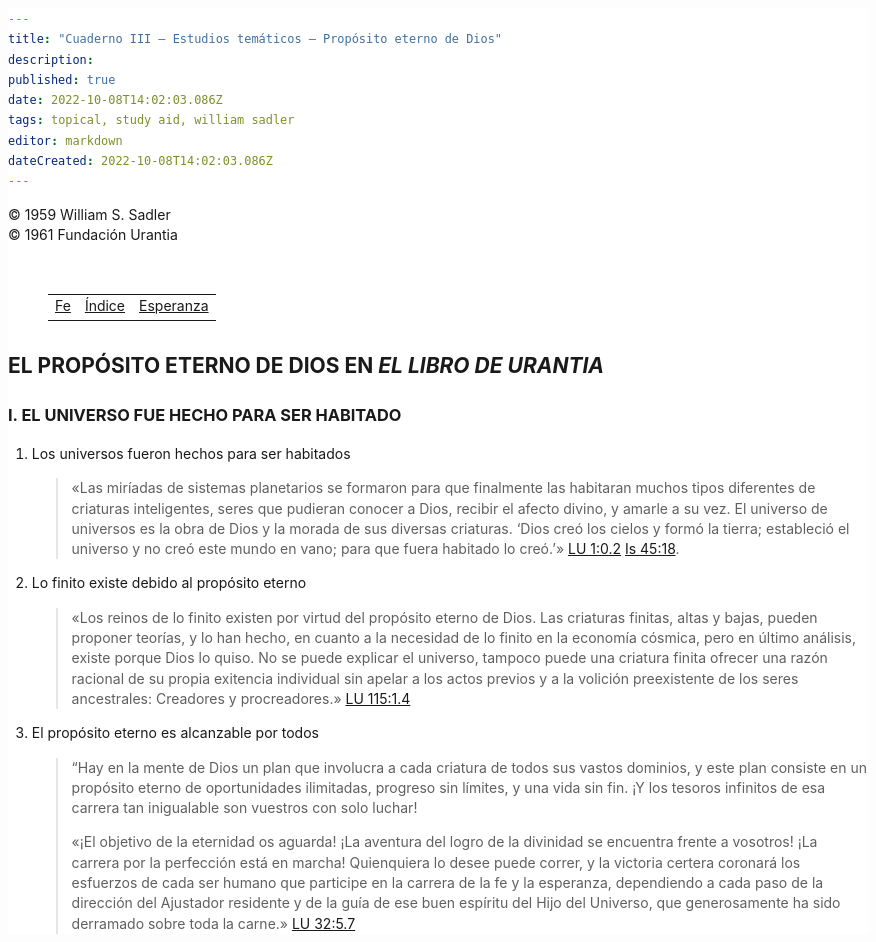 ```yaml
---
title: "Cuaderno III — Estudios temáticos — Propósito eterno de Dios"
description: 
published: true
date: 2022-10-08T14:02:03.086Z
tags: topical, study aid, william sadler
editor: markdown
dateCreated: 2022-10-08T14:02:03.086Z
---
```


<p class="v-card v-sheet theme--light grey lighten-3 px-2">© 1959 William S. Sadler<br>© 1961 Fundación Urantia</p>

<br>

<figure class="table chapter-navigator">
	<table>
		<tbody>
		<tr>
			<td><a href="/es/article/William_S_Sadler/Workbook_3_Topical_and_Doctrinal_Studies/Faith"><span class="mdi mdi-arrow-left-drop-circle"></span><span class="pl-2">Fe</span></a></td>
			<td><a href="/es/article/William_S_Sadler/Workbook_3_Topical_and_Doctrinal_Studies#índice"><span class="mdi mdi-book-open-variant"></span><span class="pl-2">Índice</span></a></td>
			<td><a href="/es/article/William_S_Sadler/Workbook_3_Topical_and_Doctrinal_Studies/Hope"><span class="pr-2">Esperanza</span><span class="mdi mdi-arrow-right-drop-circle"></span></a></td>
		</tr>
		</tbody>
	</table>
</figure>

## EL PROPÓSITO ETERNO DE DIOS EN _EL LIBRO DE URANTIA_

### I. EL UNIVERSO FUE HECHO PARA SER HABITADO

1. Los universos fueron hechos para ser habitados
	> «Las miríadas de sistemas planetarios se formaron para que finalmente las habitaran muchos tipos diferentes de criaturas inteligentes, seres que pudieran conocer a Dios, recibir el afecto divino, y amarle a su vez. El universo de universos es la obra de Dios y la morada de sus diversas criaturas. ‘Dios creó los cielos y formó la tierra; estableció el universo y no creó este mundo en vano; para que fuera habitado lo creó.’» [LU 1:0.2](/es/The_Urantia_Book/1#p0_2) [Is 45:18](/es/Bible/Isaiah/45#v18).
2. Lo finito existe debido al propósito eterno
	> «Los reinos de lo finito existen por virtud del propósito eterno de Dios. Las criaturas finitas, altas y bajas, pueden proponer teorías, y lo han hecho, en cuanto a la necesidad de lo finito en la economía cósmica, pero en último análisis, existe porque Dios lo quiso. No se puede explicar el universo, tampoco puede una criatura finita ofrecer una razón racional de su propia exitencia individual sin apelar a los actos previos y a la volición preexistente de los seres ancestrales: Creadores y procreadores.» [LU 115:1.4](/es/The_Urantia_Book/115#p1_4)
3. El propósito eterno es alcanzable por todos
	> “Hay en la mente de Dios un plan que involucra a cada criatura de todos sus vastos dominios, y este plan consiste en un propósito eterno de oportunidades ilimitadas, progreso sin límites, y una vida sin fin. ¡Y los tesoros infinitos de esa carrera tan inigualable son vuestros con solo luchar!
	> 
	>  «¡El objetivo de la eternidad os aguarda! ¡La aventura del logro de la divinidad se encuentra frente a vosotros! ¡La carrera por la perfección está en marcha! Quienquiera lo desee puede correr, y la victoria certera coronará los esfuerzos de cada ser humano que participe en la carrera de la fe y la esperanza, dependiendo a cada paso de la dirección del Ajustador residente y de la guía de ese buen espíritu del Hijo del Universo, que generosamente ha sido derramado sobre toda la carne.» [LU 32:5.7](/es/The_Urantia_Book/32#p5_7)
